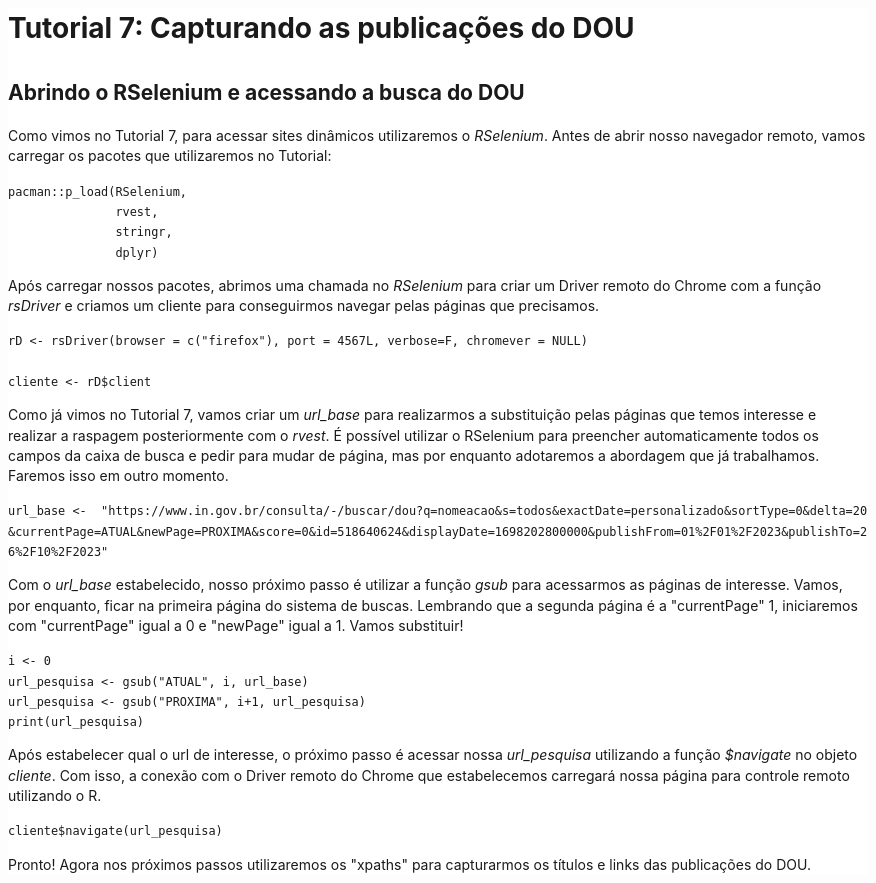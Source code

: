 # Tutorial 7: Capturando as publicações do DOU

## Abrindo o RSelenium e acessando a busca do DOU

Como vimos no Tutorial 7, para acessar sites dinâmicos utilizaremos o *RSelenium*. Antes de abrir nosso navegador remoto, vamos carregar os pacotes que utilizaremos no Tutorial:

```{r}
pacman::p_load(RSelenium,
               rvest,
               stringr,
               dplyr)
```

Após carregar nossos pacotes, abrimos uma chamada no *RSelenium* para criar um Driver remoto do Chrome com a função *rsDriver* e criamos um cliente para conseguirmos navegar pelas páginas que precisamos.

```{r}
rD <- rsDriver(browser = c("firefox"), port = 4567L, verbose=F, chromever = NULL)

cliente <- rD$client
```

Como já vimos no Tutorial 7, vamos criar um *url_base* para realizarmos a substituição pelas páginas que temos interesse e realizar a raspagem posteriormente com o *rvest*. É possível utilizar o RSelenium para preencher automaticamente todos os campos da caixa de busca e pedir para mudar de página, mas por enquanto adotaremos a abordagem que já trabalhamos. Faremos isso em outro momento.

```{r}
url_base <-  "https://www.in.gov.br/consulta/-/buscar/dou?q=nomeacao&s=todos&exactDate=personalizado&sortType=0&delta=20&currentPage=ATUAL&newPage=PROXIMA&score=0&id=518640624&displayDate=1698202800000&publishFrom=01%2F01%2F2023&publishTo=26%2F10%2F2023"
```

Com o *url_base* estabelecido, nosso próximo passo é utilizar a função *gsub* para acessarmos as páginas de interesse. Vamos, por enquanto, ficar na primeira página do sistema de buscas. Lembrando que a segunda página é a "currentPage" 1, iniciaremos com "currentPage" igual a 0 e "newPage" igual a 1. Vamos substituir!

```{r}
i <- 0
url_pesquisa <- gsub("ATUAL", i, url_base)
url_pesquisa <- gsub("PROXIMA", i+1, url_pesquisa)
print(url_pesquisa)
```

Após estabelecer qual o url de interesse, o próximo passo é acessar nossa *url_pesquisa* utilizando a função  *$navigate* no objeto *cliente*. Com isso, a conexão com o Driver remoto do Chrome que estabelecemos carregará nossa página para controle remoto utilizando o R.

```{r}
cliente$navigate(url_pesquisa)
```

Pronto! Agora nos próximos passos utilizaremos os "xpaths" para capturarmos os títulos e links das publicações do DOU. 
